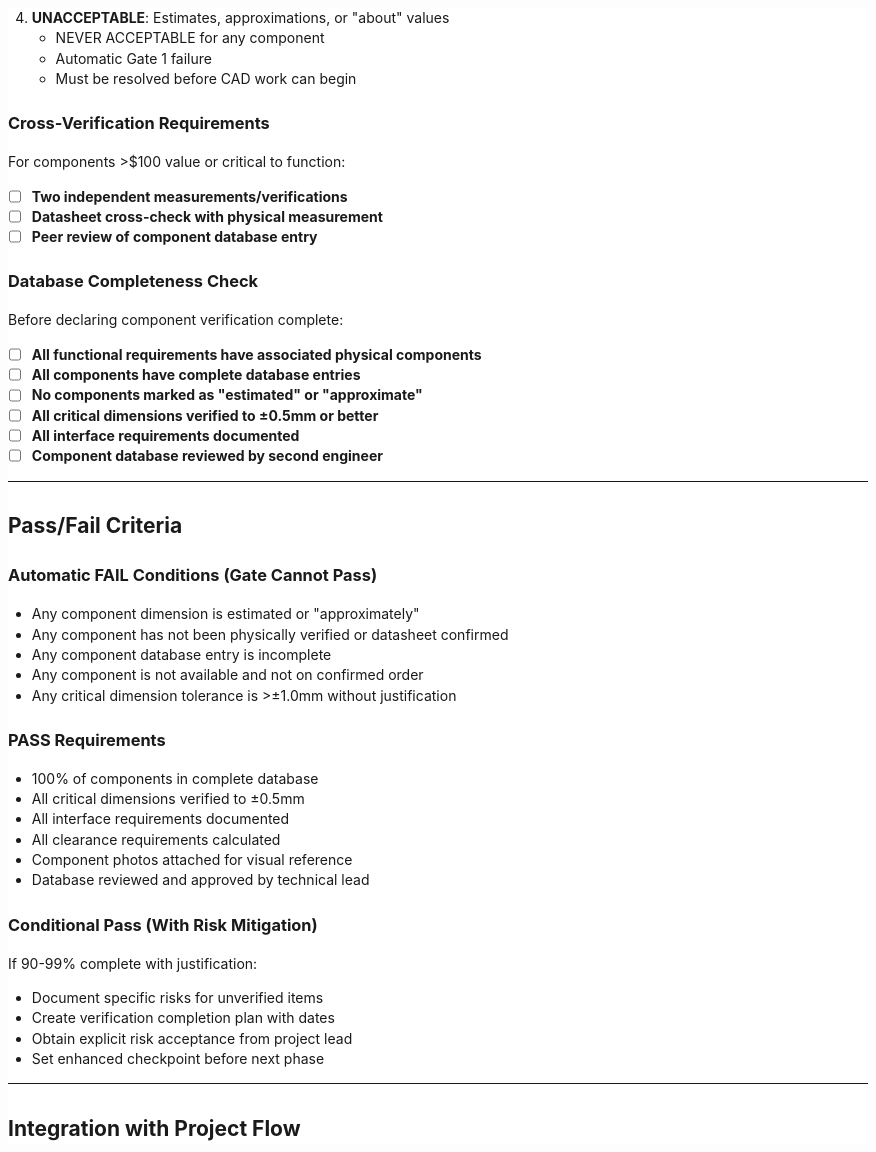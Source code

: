 4. **UNACCEPTABLE**: Estimates, approximations, or "about" values
   - NEVER ACCEPTABLE for any component
   - Automatic Gate 1 failure
   - Must be resolved before CAD work can begin

### Cross-Verification Requirements
For components >$100 value or critical to function:
- [ ] **Two independent measurements/verifications**
- [ ] **Datasheet cross-check with physical measurement**
- [ ] **Peer review of component database entry**

### Database Completeness Check
Before declaring component verification complete:
- [ ] **All functional requirements have associated physical components**
- [ ] **All components have complete database entries**  
- [ ] **No components marked as "estimated" or "approximate"**
- [ ] **All critical dimensions verified to ±0.5mm or better**
- [ ] **All interface requirements documented**
- [ ] **Component database reviewed by second engineer**

---

## Pass/Fail Criteria

### Automatic FAIL Conditions (Gate Cannot Pass)
- Any component dimension is estimated or "approximately"
- Any component has not been physically verified or datasheet confirmed
- Any component database entry is incomplete
- Any component is not available and not on confirmed order
- Any critical dimension tolerance is >±1.0mm without justification

### PASS Requirements  
- 100% of components in complete database
- All critical dimensions verified to ±0.5mm
- All interface requirements documented
- All clearance requirements calculated
- Component photos attached for visual reference
- Database reviewed and approved by technical lead

### Conditional Pass (With Risk Mitigation)
If 90-99% complete with justification:
- Document specific risks for unverified items
- Create verification completion plan with dates
- Obtain explicit risk acceptance from project lead
- Set enhanced checkpoint before next phase

---

## Integration with Project Flow
